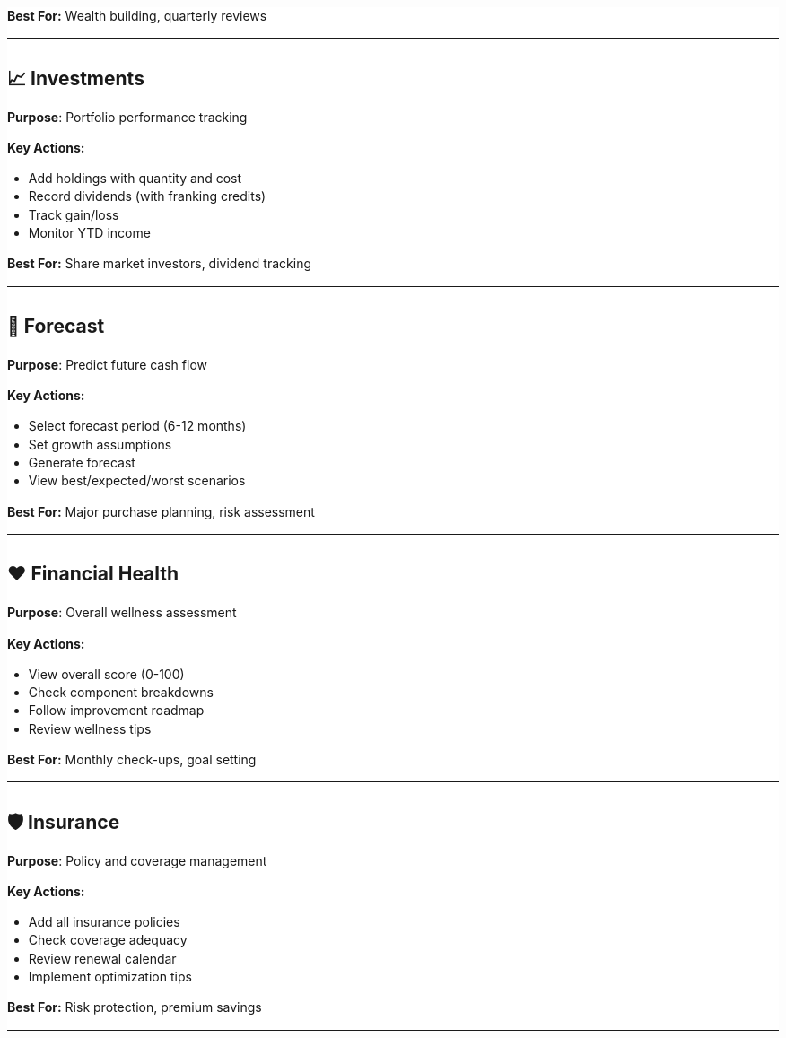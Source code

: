 **Best For:** Wealth building, quarterly reviews

---

## 📈 Investments
**Purpose**: Portfolio performance tracking

**Key Actions:**
- Add holdings with quantity and cost
- Record dividends (with franking credits)
- Track gain/loss
- Monitor YTD income

**Best For:** Share market investors, dividend tracking

---

## 🔮 Forecast
**Purpose**: Predict future cash flow

**Key Actions:**
- Select forecast period (6-12 months)
- Set growth assumptions
- Generate forecast
- View best/expected/worst scenarios

**Best For:** Major purchase planning, risk assessment

---

## ❤️ Financial Health
**Purpose**: Overall wellness assessment

**Key Actions:**
- View overall score (0-100)
- Check component breakdowns
- Follow improvement roadmap
- Review wellness tips

**Best For:** Monthly check-ups, goal setting

---

## 🛡️ Insurance
**Purpose**: Policy and coverage management

**Key Actions:**
- Add all insurance policies
- Check coverage adequacy
- Review renewal calendar
- Implement optimization tips

**Best For:** Risk protection, premium savings

---